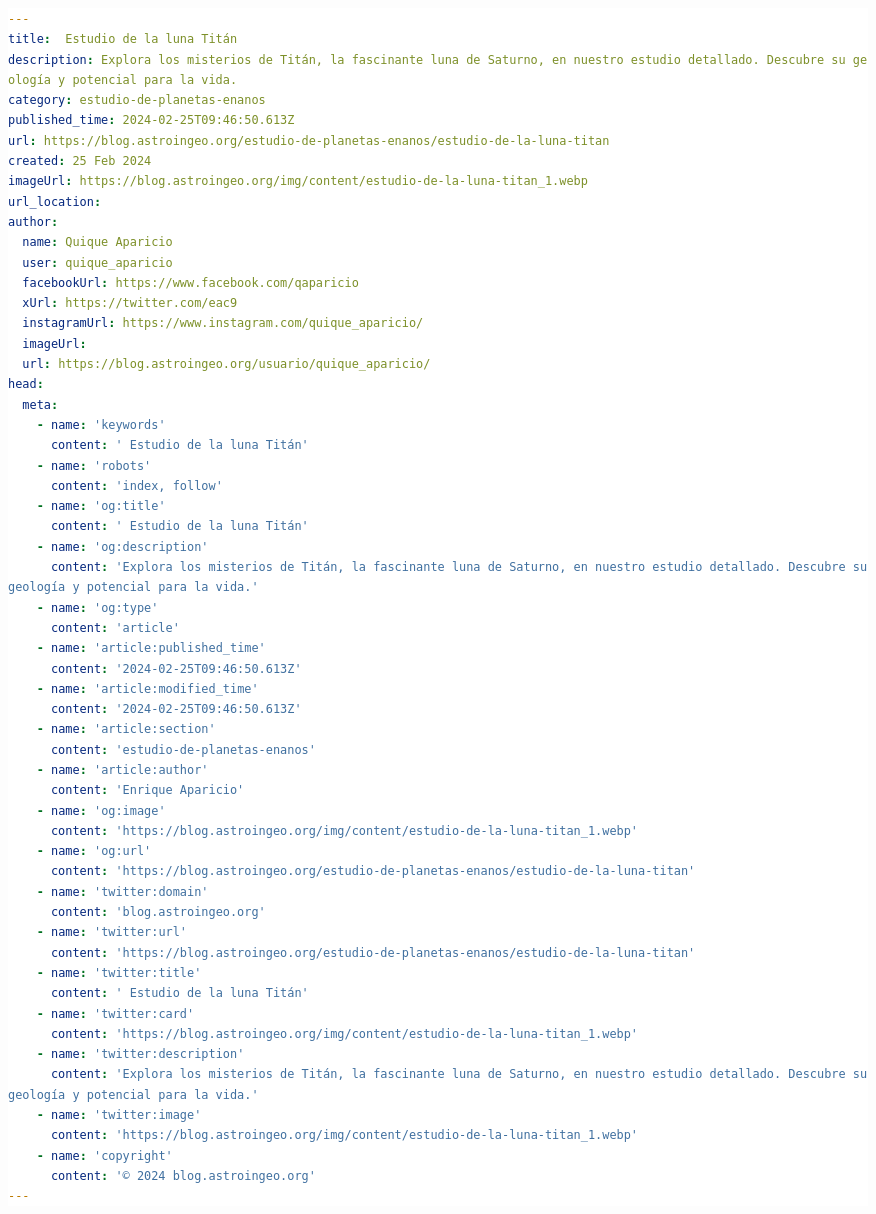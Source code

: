 ```yaml
---
title:  Estudio de la luna Titán
description: Explora los misterios de Titán, la fascinante luna de Saturno, en nuestro estudio detallado. Descubre su geología y potencial para la vida.
category: estudio-de-planetas-enanos
published_time: 2024-02-25T09:46:50.613Z
url: https://blog.astroingeo.org/estudio-de-planetas-enanos/estudio-de-la-luna-titan
created: 25 Feb 2024
imageUrl: https://blog.astroingeo.org/img/content/estudio-de-la-luna-titan_1.webp
url_location:
author:
  name: Quique Aparicio
  user: quique_aparicio
  facebookUrl: https://www.facebook.com/qaparicio
  xUrl: https://twitter.com/eac9
  instagramUrl: https://www.instagram.com/quique_aparicio/
  imageUrl: 
  url: https://blog.astroingeo.org/usuario/quique_aparicio/
head:
  meta:
    - name: 'keywords'
      content: ' Estudio de la luna Titán'
    - name: 'robots'
      content: 'index, follow'
    - name: 'og:title'
      content: ' Estudio de la luna Titán'
    - name: 'og:description'
      content: 'Explora los misterios de Titán, la fascinante luna de Saturno, en nuestro estudio detallado. Descubre su geología y potencial para la vida.'
    - name: 'og:type'
      content: 'article'
    - name: 'article:published_time'
      content: '2024-02-25T09:46:50.613Z'
    - name: 'article:modified_time'
      content: '2024-02-25T09:46:50.613Z'
    - name: 'article:section'
      content: 'estudio-de-planetas-enanos'
    - name: 'article:author'
      content: 'Enrique Aparicio'
    - name: 'og:image'
      content: 'https://blog.astroingeo.org/img/content/estudio-de-la-luna-titan_1.webp'
    - name: 'og:url'
      content: 'https://blog.astroingeo.org/estudio-de-planetas-enanos/estudio-de-la-luna-titan'
    - name: 'twitter:domain'
      content: 'blog.astroingeo.org'
    - name: 'twitter:url'
      content: 'https://blog.astroingeo.org/estudio-de-planetas-enanos/estudio-de-la-luna-titan'
    - name: 'twitter:title'
      content: ' Estudio de la luna Titán'
    - name: 'twitter:card'
      content: 'https://blog.astroingeo.org/img/content/estudio-de-la-luna-titan_1.webp'
    - name: 'twitter:description'
      content: 'Explora los misterios de Titán, la fascinante luna de Saturno, en nuestro estudio detallado. Descubre su geología y potencial para la vida.'
    - name: 'twitter:image'
      content: 'https://blog.astroingeo.org/img/content/estudio-de-la-luna-titan_1.webp'
    - name: 'copyright'
      content: '© 2024 blog.astroingeo.org'
---
```
